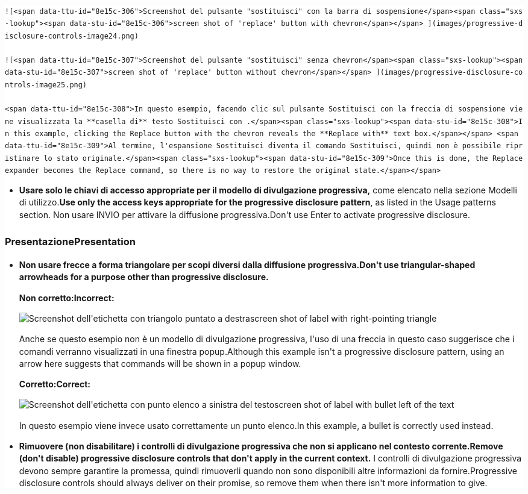     ![<span data-ttu-id="8e15c-306">Screenshot del pulsante "sostituisci" con la barra di sospensione</span><span class="sxs-lookup"><span data-stu-id="8e15c-306">screen shot of 'replace' button with chevron</span></span> ](images/progressive-disclosure-controls-image24.png)

    ![<span data-ttu-id="8e15c-307">Screenshot del pulsante "sostituisci" senza chevron</span><span class="sxs-lookup"><span data-stu-id="8e15c-307">screen shot of 'replace' button without chevron</span></span> ](images/progressive-disclosure-controls-image25.png)

    <span data-ttu-id="8e15c-308">In questo esempio, facendo clic sul pulsante Sostituisci con la freccia di sospensione viene visualizzata la **casella di** testo Sostituisci con .</span><span class="sxs-lookup"><span data-stu-id="8e15c-308">In this example, clicking the Replace button with the chevron reveals the **Replace with** text box.</span></span> <span data-ttu-id="8e15c-309">Al termine, l'espansione Sostituisci diventa il comando Sostituisci, quindi non è possibile ripristinare lo stato originale.</span><span class="sxs-lookup"><span data-stu-id="8e15c-309">Once this is done, the Replace expander becomes the Replace command, so there is no way to restore the original state.</span></span>

-   <span data-ttu-id="8e15c-310">**Usare solo le chiavi di accesso appropriate per il modello di divulgazione progressiva,** come elencato nella sezione Modelli di utilizzo.</span><span class="sxs-lookup"><span data-stu-id="8e15c-310">**Use only the access keys appropriate for the progressive disclosure pattern**, as listed in the Usage patterns section.</span></span> <span data-ttu-id="8e15c-311">Non usare INVIO per attivare la diffusione progressiva.</span><span class="sxs-lookup"><span data-stu-id="8e15c-311">Don't use Enter to activate progressive disclosure.</span></span>

### <a name="presentation"></a><span data-ttu-id="8e15c-312">Presentazione</span><span class="sxs-lookup"><span data-stu-id="8e15c-312">Presentation</span></span>

-   <span data-ttu-id="8e15c-313">**Non usare frecce a forma triangolare per scopi diversi dalla diffusione progressiva.**</span><span class="sxs-lookup"><span data-stu-id="8e15c-313">**Don't use triangular-shaped arrowheads for a purpose other than progressive disclosure.**</span></span>

    <span data-ttu-id="8e15c-314">**Non corretto:**</span><span class="sxs-lookup"><span data-stu-id="8e15c-314">**Incorrect:**</span></span>

    ![<span data-ttu-id="8e15c-315">Screenshot dell'etichetta con triangolo puntato a destra</span><span class="sxs-lookup"><span data-stu-id="8e15c-315">screen shot of label with right-pointing triangle</span></span> ](images/progressive-disclosure-controls-image26.png)

    <span data-ttu-id="8e15c-316">Anche se questo esempio non è un modello di divulgazione progressiva, l'uso di una freccia in questo caso suggerisce che i comandi verranno visualizzati in una finestra popup.</span><span class="sxs-lookup"><span data-stu-id="8e15c-316">Although this example isn't a progressive disclosure pattern, using an arrow here suggests that commands will be shown in a popup window.</span></span>

    <span data-ttu-id="8e15c-317">**Corretto:**</span><span class="sxs-lookup"><span data-stu-id="8e15c-317">**Correct:**</span></span>

    ![<span data-ttu-id="8e15c-318">Screenshot dell'etichetta con punto elenco a sinistra del testo</span><span class="sxs-lookup"><span data-stu-id="8e15c-318">screen shot of label with bullet left of the text</span></span> ](images/progressive-disclosure-controls-image27.png)

    <span data-ttu-id="8e15c-319">In questo esempio viene invece usato correttamente un punto elenco.</span><span class="sxs-lookup"><span data-stu-id="8e15c-319">In this example, a bullet is correctly used instead.</span></span>

-   <span data-ttu-id="8e15c-320">**Rimuovere (non disabilitare) i controlli di divulgazione progressiva che non si applicano nel contesto corrente.**</span><span class="sxs-lookup"><span data-stu-id="8e15c-320">**Remove (don't disable) progressive disclosure controls that don't apply in the current context.**</span></span> <span data-ttu-id="8e15c-321">I controlli di divulgazione progressiva devono sempre garantire la promessa, quindi rimuoverli quando non sono disponibili altre informazioni da fornire.</span><span class="sxs-lookup"><span data-stu-id="8e15c-321">Progressive disclosure controls should always deliver on their promise, so remove them when there isn't more information to give.</span></span>
